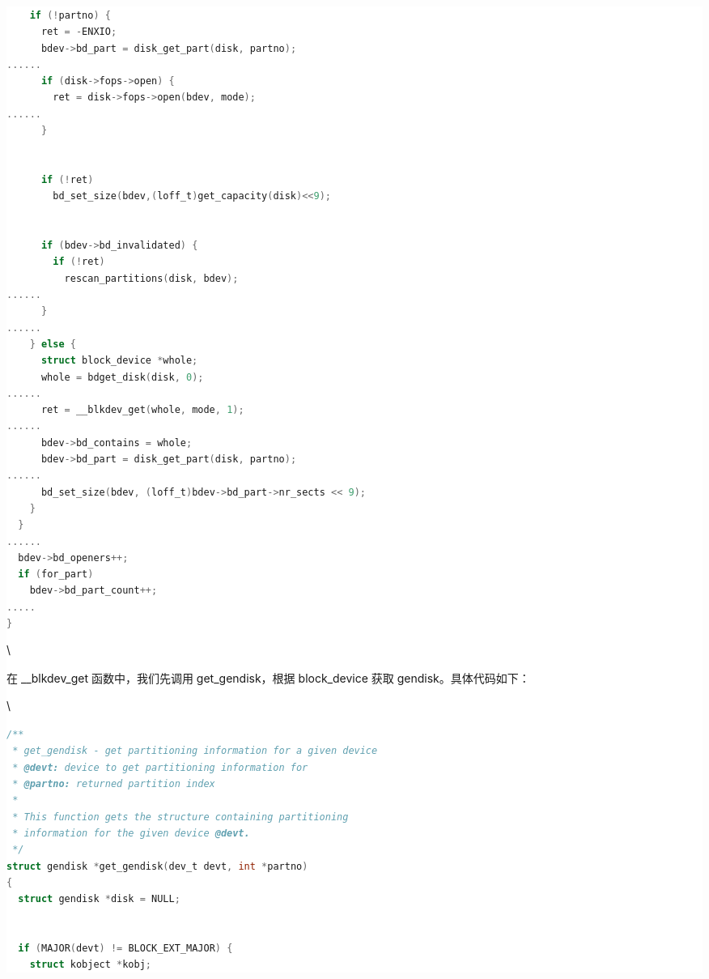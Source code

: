 ```c
    if (!partno) {
      ret = -ENXIO;
      bdev->bd_part = disk_get_part(disk, partno);
......
      if (disk->fops->open) {
        ret = disk->fops->open(bdev, mode);
......
      }


      if (!ret)
        bd_set_size(bdev,(loff_t)get_capacity(disk)<<9);


      if (bdev->bd_invalidated) {
        if (!ret)
          rescan_partitions(disk, bdev);
......
      }
......
    } else {
      struct block_device *whole;
      whole = bdget_disk(disk, 0);
......
      ret = __blkdev_get(whole, mode, 1);
......
      bdev->bd_contains = whole;
      bdev->bd_part = disk_get_part(disk, partno);
......
      bd_set_size(bdev, (loff_t)bdev->bd_part->nr_sects << 9);
    }
  } 
......
  bdev->bd_openers++;
  if (for_part)
    bdev->bd_part_count++;
.....
}
```

\


在 \_\_blkdev\_get 函数中，我们先调用 get\_gendisk，根据 block\_device 获取 gendisk。具体代码如下：

\


```c
/**
 * get_gendisk - get partitioning information for a given device
 * @devt: device to get partitioning information for
 * @partno: returned partition index
 *
 * This function gets the structure containing partitioning
 * information for the given device @devt.
 */
struct gendisk *get_gendisk(dev_t devt, int *partno)
{
  struct gendisk *disk = NULL;


  if (MAJOR(devt) != BLOCK_EXT_MAJOR) {
    struct kobject *kobj;


```